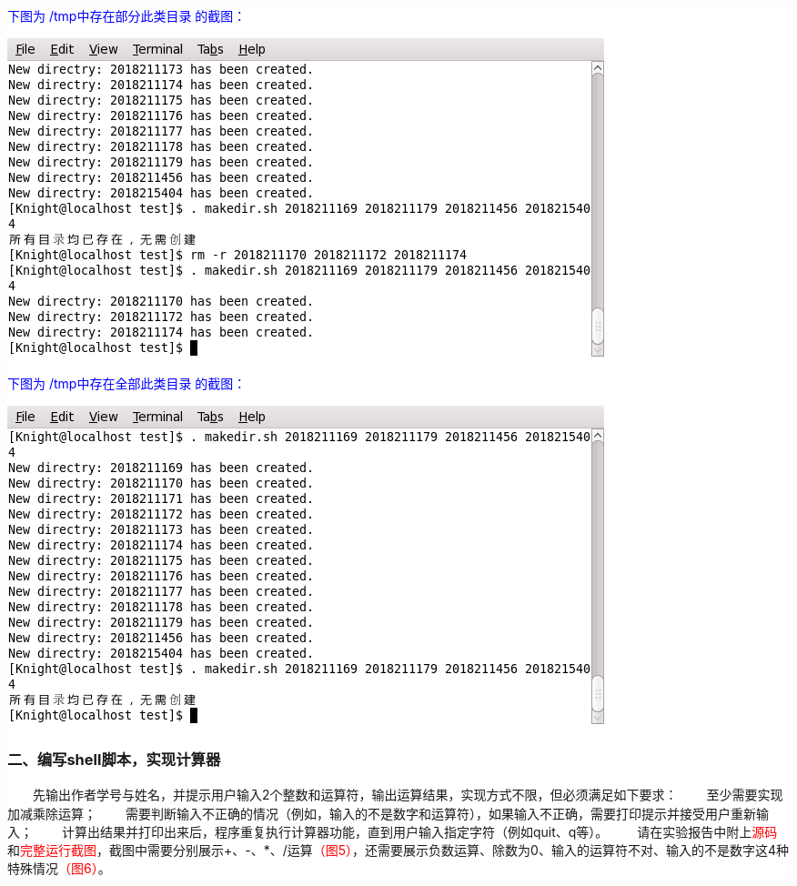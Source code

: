 
<font color = blue>
下图为 /tmp中存在部分此类目录 的截图：
</font>

![](./pic2/mkdir_part.png)

<font color = blue>
下图为 /tmp中存在全部此类目录 的截图：
</font>

![](./pic2/mkdir_full_none.png)

### 二、编写shell脚本，实现计算器

&emsp;&emsp;<font color = red></font>先输出作者学号与姓名，并提示用户输入2个整数和运算符，输出运算结果，实现方式不限，但必须满足如下要求：
&emsp;&emsp;至少需要实现加减乘除运算；
&emsp;&emsp;需要判断输入不正确的情况（例如，输入的不是数字和运算符），如果输入不正确，需要打印提示并接受用户重新输入；
&emsp;&emsp;计算出结果并打印出来后，程序重复执行计算器功能，直到用户输入指定字符（例如quit、q等）。
&emsp;&emsp;请在实验报告中附上<font color = red>源码</font>和<font color = red>完整运行截图</font>，截图中需要分别展示+、-、*、/运算<font color = red>（图5）</font>，还需要展示负数运算、除数为0、输入的运算符不对、输入的不是数字这4种特殊情况<font color = red>（图6）</font>。
